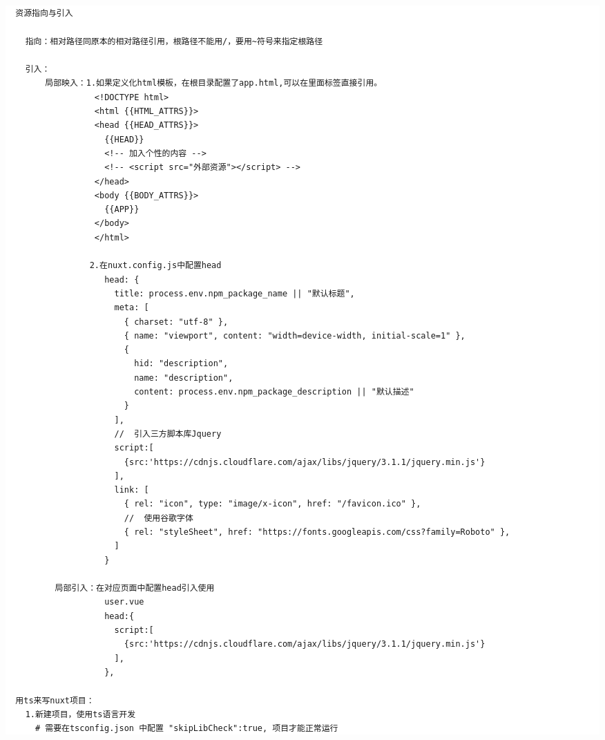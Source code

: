       资源指向与引入
        
        指向：相对路径同原本的相对路径引用，根路径不能用/，要用~符号来指定根路径

        引入：
            局部映入：1.如果定义化html模板，在根目录配置了app.html,可以在里面标签直接引用。
                      <!DOCTYPE html>
                      <html {{HTML_ATTRS}}>
                      <head {{HEAD_ATTRS}}>
                        {{HEAD}}
                        <!-- 加入个性的内容 -->
                        <!-- <script src="外部资源"></script> -->
                      </head>
                      <body {{BODY_ATTRS}}>
                        {{APP}}
                      </body>
                      </html>

                     2.在nuxt.config.js中配置head
                        head: {
                          title: process.env.npm_package_name || "默认标题",
                          meta: [
                            { charset: "utf-8" },
                            { name: "viewport", content: "width=device-width, initial-scale=1" },
                            {
                              hid: "description",
                              name: "description",
                              content: process.env.npm_package_description || "默认描述"
                            }
                          ],
                          //  引入三方脚本库Jquery
                          script:[
                            {src:'https://cdnjs.cloudflare.com/ajax/libs/jquery/3.1.1/jquery.min.js'}
                          ],
                          link: [
                            { rel: "icon", type: "image/x-icon", href: "/favicon.ico" },
                            //  使用谷歌字体
                            { rel: "styleSheet", href: "https://fonts.googleapis.com/css?family=Roboto" },
                          ]
                        }

              局部引入：在对应页面中配置head引入使用
                        user.vue
                        head:{
                          script:[
                            {src:'https://cdnjs.cloudflare.com/ajax/libs/jquery/3.1.1/jquery.min.js'}
                          ],
                        },

      用ts来写nuxt项目：
        1.新建项目，使用ts语言开发
          # 需要在tsconfig.json 中配置 "skipLibCheck":true, 项目才能正常运行
          